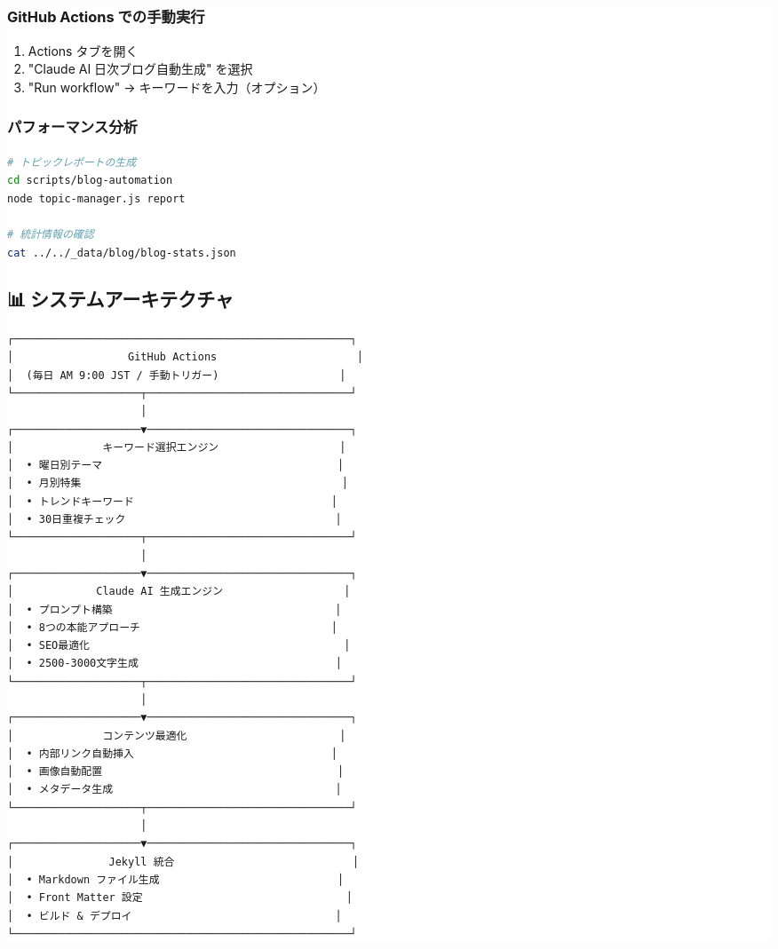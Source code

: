 ### GitHub Actions での手動実行

1. Actions タブを開く
2. "Claude AI 日次ブログ自動生成" を選択
3. "Run workflow" → キーワードを入力（オプション）

### パフォーマンス分析

```bash
# トピックレポートの生成
cd scripts/blog-automation
node topic-manager.js report

# 統計情報の確認
cat ../../_data/blog/blog-stats.json
```

## 📊 システムアーキテクチャ

```
┌─────────────────────────────────────────────────────┐
│                  GitHub Actions                      │
│  (毎日 AM 9:00 JST / 手動トリガー)                   │
└────────────────────┬────────────────────────────────┘
                     │
┌────────────────────▼────────────────────────────────┐
│              キーワード選択エンジン                   │
│  • 曜日別テーマ                                     │
│  • 月別特集                                         │
│  • トレンドキーワード                               │
│  • 30日重複チェック                                 │
└────────────────────┬────────────────────────────────┘
                     │
┌────────────────────▼────────────────────────────────┐
│             Claude AI 生成エンジン                   │
│  • プロンプト構築                                   │
│  • 8つの本能アプローチ                              │
│  • SEO最適化                                        │
│  • 2500-3000文字生成                               │
└────────────────────┬────────────────────────────────┘
                     │
┌────────────────────▼────────────────────────────────┐
│              コンテンツ最適化                        │
│  • 内部リンク自動挿入                               │
│  • 画像自動配置                                     │
│  • メタデータ生成                                   │
└────────────────────┬────────────────────────────────┘
                     │
┌────────────────────▼────────────────────────────────┐
│               Jekyll 統合                            │
│  • Markdown ファイル生成                            │
│  • Front Matter 設定                                │
│  • ビルド & デプロイ                                │
└─────────────────────────────────────────────────────┘
```
